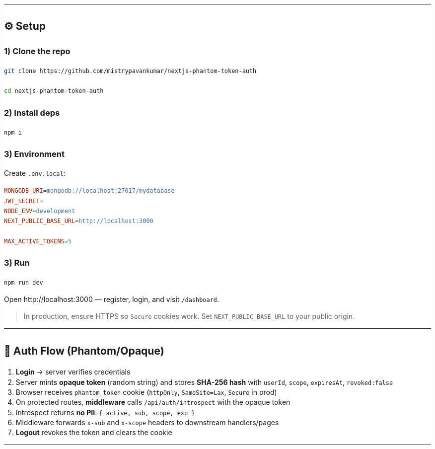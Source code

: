 
---

## ⚙️ Setup

### 1) Clone the repo

```bash
git clone https://github.com/mistrypavankumar/nextjs-phantom-token-auth

cd nextjs-phantom-token-auth

```

### 2) Install deps

```bash
npm i
```

### 3) Environment

Create `.env.local`:

```ini
MONGODB_URI=mongodb://localhost:27017/mydatabase
JWT_SECRET=
NODE_ENV=development
NEXT_PUBLIC_BASE_URL=http://localhost:3000

MAX_ACTIVE_TOKENS=5
```

### 3) Run

```bash
npm run dev
```

Open http://localhost:3000 — register, login, and visit `/dashboard`.

> In production, ensure HTTPS so `Secure` cookies work. Set `NEXT_PUBLIC_BASE_URL` to your public origin.

---

## 🔐 Auth Flow (Phantom/Opaque)

1. **Login** → server verifies credentials
2. Server mints **opaque token** (random string) and stores **SHA-256 hash** with `userId`, `scope`, `expiresAt`, `revoked:false`
3. Browser receives `phantom_token` cookie (`httpOnly`, `SameSite=Lax`, `Secure` in prod)
4. On protected routes, **middleware** calls `/api/auth/introspect` with the opaque token
5. Introspect returns **no PII**: `{ active, sub, scope, exp }`
6. Middleware forwards `x-sub` and `x-scope` headers to downstream handlers/pages
7. **Logout** revokes the token and clears the cookie

---
